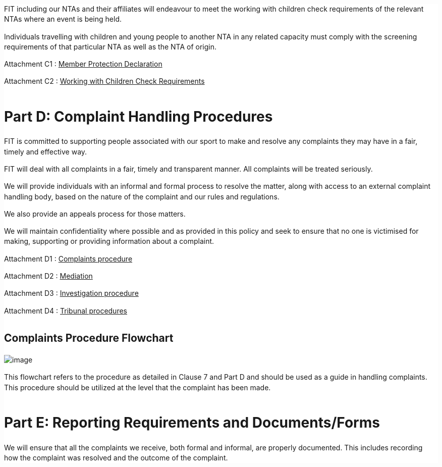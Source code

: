 FIT including our NTAs and their affiliates will endeavour to meet the working with children check
requirements of the relevant NTAs where an event is being held.

Individuals travelling with children and young people to another NTA in any related capacity must
comply with the screening requirements of that particular NTA as well as the NTA of origin.

Attachment C1
:   [Member Protection Declaration]

Attachment C2
:   [Working with Children Check Requirements]


# Part D: Complaint Handling Procedures

FIT is committed to supporting people associated with our sport to make and resolve any complaints
they may have in a fair, timely and effective way.

FIT will deal with all complaints in a fair, timely and transparent manner. All complaints will be
treated seriously.

We will provide individuals with an informal and formal process to resolve the matter, along with
access to an external complaint handling body, based on the nature of the complaint and our rules
and regulations.

We also provide an appeals process for those matters.

We will maintain confidentiality where possible and as provided in this policy and seek to ensure
that no one is victimised for making, supporting or providing information about a complaint.

Attachment D1
:   [Complaints procedure]

Attachment D2
:   [Mediation]

Attachment D3
:   [Investigation procedure]

Attachment D4
:   [Tribunal procedures]

## Complaints Procedure Flowchart

![image](../complaints-procedure-flowchart.svg)

This flowchart refers to the procedure as detailed in Clause 7 and Part D and should be used as a
guide in handling complaints. This procedure should be utilized at the level that the complaint has
been made.

# Part E: Reporting Requirements and Documents/Forms

We will ensure that all the complaints we receive, both formal and informal, are properly
documented. This includes recording how the complaint was resolved and the outcome of the complaint.


[FIT Code of Behaviour Policy]: /policy/code-of-behaviour/
[FIT Conflict of Interest Policy]: /policy/conflict-of-interest/
[FIT Constitution 2011]: https://www.internationaltouch.org/constitution/
[FIT Referees Commission Policy]: /policy/referees/
[FIT Volunteer Policy]: /policy/volunteer/
[Dictionary of Terms]: #dictionary-of-terms
[Member Protection Declaration]: ../appendices/Member_Protection_Declaration.pdf
[Working with Children Check Requirements]: ../appendices/Working_with_Children_Check_Requirements.pdf
[Complaints procedure]: ../appendices/Complaints_procedure.pdf
[Mediation]: ../appendices/Mediation.pdf
[Investigation procedure]: ../appendices/Investigation_procedure.pdf
[Tribunal procedures]: ../appendices/Tribunal_procedures.pdf
[Record of informal complaint]: ../appendices/Record_of_Informal_Complaint.pdf
[Record of formal complaint]: ../appendices/Record_of_Formal_Complaint.pdf
[Handling an allegation of child abuse]: ../appendices/Handling_an_allegation_of_child_abuse.pdf
[Confidential record of child abuse allegation]: ../appendices/Confidential_record_of_child_abuse_allegation.pdf